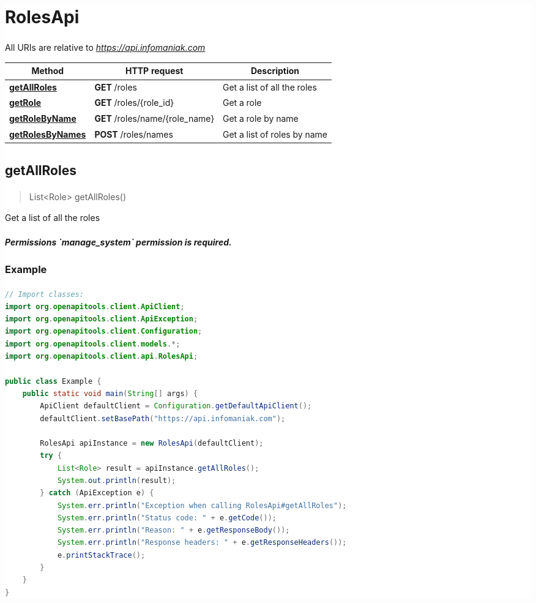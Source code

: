 # RolesApi

All URIs are relative to *https://api.infomaniak.com*

| Method | HTTP request | Description |
|------------- | ------------- | -------------|
| [**getAllRoles**](RolesApi.md#getAllRoles) | **GET** /roles | Get a list of all the roles |
| [**getRole**](RolesApi.md#getRole) | **GET** /roles/{role_id} | Get a role |
| [**getRoleByName**](RolesApi.md#getRoleByName) | **GET** /roles/name/{role_name} | Get a role by name |
| [**getRolesByNames**](RolesApi.md#getRolesByNames) | **POST** /roles/names | Get a list of roles by name |



## getAllRoles

> List&lt;Role&gt; getAllRoles()

Get a list of all the roles

##### Permissions  &#x60;manage_system&#x60; permission is required.  

### Example

```java
// Import classes:
import org.openapitools.client.ApiClient;
import org.openapitools.client.ApiException;
import org.openapitools.client.Configuration;
import org.openapitools.client.models.*;
import org.openapitools.client.api.RolesApi;

public class Example {
    public static void main(String[] args) {
        ApiClient defaultClient = Configuration.getDefaultApiClient();
        defaultClient.setBasePath("https://api.infomaniak.com");

        RolesApi apiInstance = new RolesApi(defaultClient);
        try {
            List<Role> result = apiInstance.getAllRoles();
            System.out.println(result);
        } catch (ApiException e) {
            System.err.println("Exception when calling RolesApi#getAllRoles");
            System.err.println("Status code: " + e.getCode());
            System.err.println("Reason: " + e.getResponseBody());
            System.err.println("Response headers: " + e.getResponseHeaders());
            e.printStackTrace();
        }
    }
}
```
